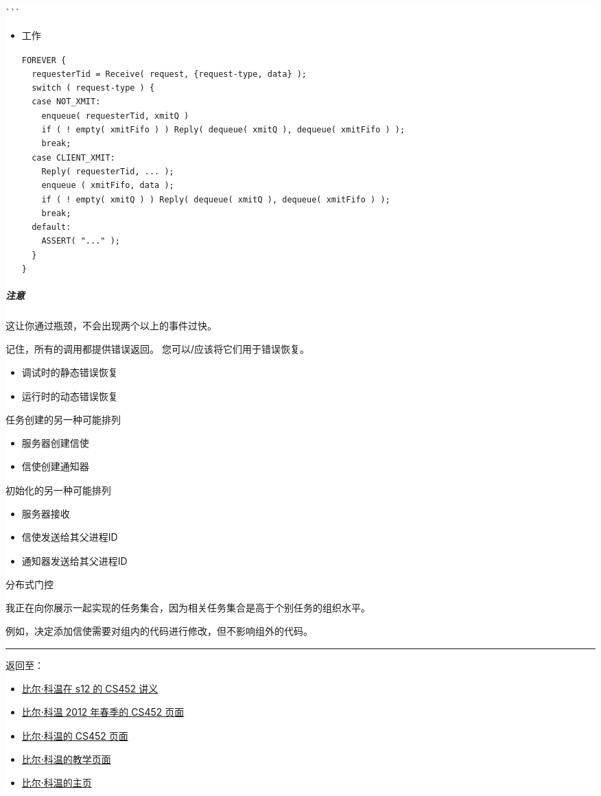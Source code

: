     ```

+   工作

    ```
    FOREVER {
      requesterTid = Receive( request, {request-type, data} );
      switch ( request-type ) {
      case NOT_XMIT:
        enqueue( requesterTid, xmitQ )
        if ( ! empty( xmitFifo ) ) Reply( dequeue( xmitQ ), dequeue( xmitFifo ) );
        break;
      case CLIENT_XMIT:
        Reply( requesterTid, ... );
        enqueue ( xmitFifo, data );
        if ( ! empty( xmitQ ) ) Reply( dequeue( xmitQ ), dequeue( xmitFifo ) );
        break;
      default:
        ASSERT( "..." );
      }
    }
    ```

##### 注意

这让你通过瓶颈，不会出现两个以上的事件过快。

记住，所有的调用都提供错误返回。 您可以/应该将它们用于错误恢复。

+   调试时的静态错误恢复

+   运行时的动态错误恢复

任务创建的另一种可能排列

+   服务器创建信使

+   信使创建通知器

初始化的另一种可能排列

+   服务器接收

+   信使发送给其父进程ID

+   通知器发送给其父进程ID

分布式门控

我正在向你展示一起实现的任务集合，因为相关任务集合是高于个别任务的组织水平。

例如，决定添加信使需要对组内的代码进行修改，但不影响组外的代码。

* * *

返回至：

+   [比尔·科温在 s12 的 CS452 讲义](index.html)

+   [比尔·科温 2012 年春季的 CS452 页面](../index.html)

+   [比尔·科温的 CS452 页面](../../index.html)

+   [比尔·科温的教学页面](../../../index.html)

+   [比尔·科温的主页](../../../../index.html)
